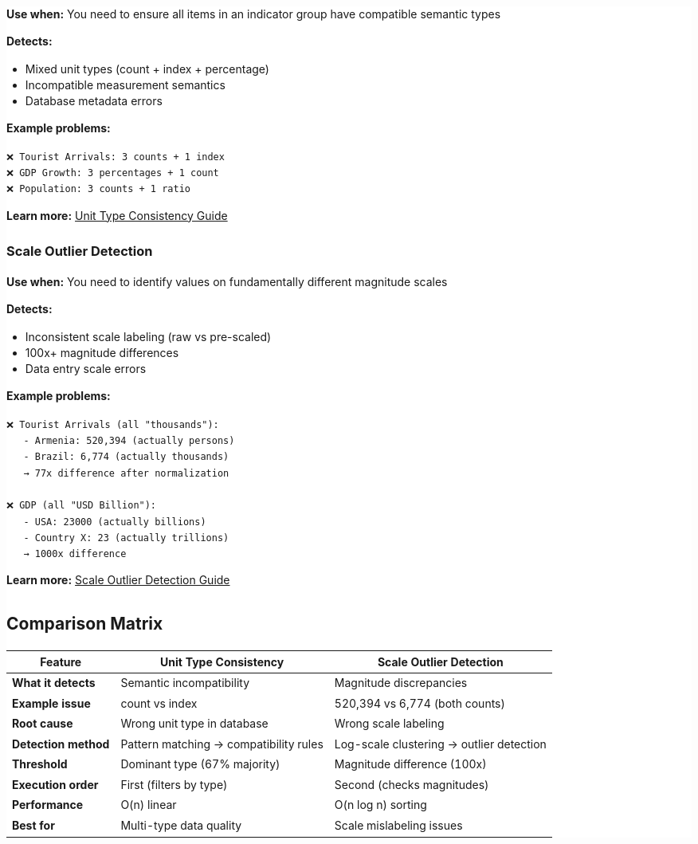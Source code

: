 **Use when:** You need to ensure all items in an indicator group have compatible
semantic types

**Detects:**

- Mixed unit types (count + index + percentage)
- Incompatible measurement semantics
- Database metadata errors

**Example problems:**

```
❌ Tourist Arrivals: 3 counts + 1 index
❌ GDP Growth: 3 percentages + 1 count
❌ Population: 3 counts + 1 ratio
```

**Learn more:** [Unit Type Consistency Guide](./unit-type-consistency.md)

### Scale Outlier Detection

**Use when:** You need to identify values on fundamentally different magnitude
scales

**Detects:**

- Inconsistent scale labeling (raw vs pre-scaled)
- 100x+ magnitude differences
- Data entry scale errors

**Example problems:**

```
❌ Tourist Arrivals (all "thousands"):
   - Armenia: 520,394 (actually persons)
   - Brazil: 6,774 (actually thousands)
   → 77x difference after normalization

❌ GDP (all "USD Billion"):
   - USA: 23000 (actually billions)
   - Country X: 23 (actually trillions)
   → 1000x difference
```

**Learn more:** [Scale Outlier Detection Guide](./scale-outlier-detection.md)

## Comparison Matrix

| Feature              | Unit Type Consistency                  | Scale Outlier Detection                  |
| -------------------- | -------------------------------------- | ---------------------------------------- |
| **What it detects**  | Semantic incompatibility               | Magnitude discrepancies                  |
| **Example issue**    | count vs index                         | 520,394 vs 6,774 (both counts)           |
| **Root cause**       | Wrong unit type in database            | Wrong scale labeling                     |
| **Detection method** | Pattern matching → compatibility rules | Log-scale clustering → outlier detection |
| **Threshold**        | Dominant type (67% majority)           | Magnitude difference (100x)              |
| **Execution order**  | First (filters by type)                | Second (checks magnitudes)               |
| **Performance**      | O(n) linear                            | O(n log n) sorting                       |
| **Best for**         | Multi-type data quality                | Scale mislabeling issues                 |
